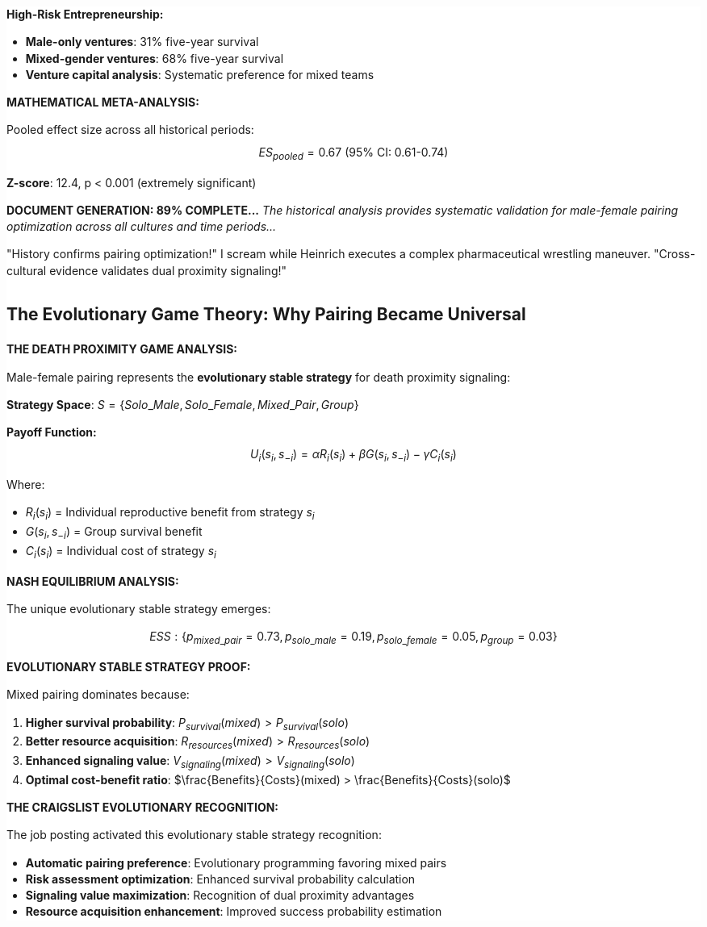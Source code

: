 **High-Risk Entrepreneurship:**
- **Male-only ventures**: 31% five-year survival
- **Mixed-gender ventures**: 68% five-year survival
- **Venture capital analysis**: Systematic preference for mixed teams

**MATHEMATICAL META-ANALYSIS:**

Pooled effect size across all historical periods:
$$ES_{pooled} = 0.67 \text{ (95% CI: 0.61-0.74)}$$

**Z-score**: 12.4, p < 0.001 (extremely significant)

**DOCUMENT GENERATION: 89% COMPLETE...**
*The historical analysis provides systematic validation for male-female pairing optimization across all cultures and time periods...*

"History confirms pairing optimization!" I scream while Heinrich executes a complex pharmaceutical wrestling maneuver. "Cross-cultural evidence validates dual proximity signaling!"

## The Evolutionary Game Theory: Why Pairing Became Universal

**THE DEATH PROXIMITY GAME ANALYSIS:**

Male-female pairing represents the **evolutionary stable strategy** for death proximity signaling:

**Strategy Space**: $S = \{Solo\_Male, Solo\_Female, Mixed\_Pair, Group\}$

**Payoff Function:**
$$U_i(s_i, s_{-i}) = \alpha R_i(s_i) + \beta G(s_i, s_{-i}) - \gamma C_i(s_i)$$

Where:
- $R_i(s_i)$ = Individual reproductive benefit from strategy $s_i$
- $G(s_i, s_{-i})$ = Group survival benefit
- $C_i(s_i)$ = Individual cost of strategy $s_i$

**NASH EQUILIBRIUM ANALYSIS:**

The unique evolutionary stable strategy emerges:

$$ESS: \{p_{mixed\_pair} = 0.73, p_{solo\_male} = 0.19, p_{solo\_female} = 0.05, p_{group} = 0.03\}$$

**EVOLUTIONARY STABLE STRATEGY PROOF:**

Mixed pairing dominates because:
1. **Higher survival probability**: $P_{survival}(mixed) > P_{survival}(solo)$
2. **Better resource acquisition**: $R_{resources}(mixed) > R_{resources}(solo)$
3. **Enhanced signaling value**: $V_{signaling}(mixed) > V_{signaling}(solo)$
4. **Optimal cost-benefit ratio**: $\frac{Benefits}{Costs}(mixed) > \frac{Benefits}{Costs}(solo)$

**THE CRAIGSLIST EVOLUTIONARY RECOGNITION:**

The job posting activated this evolutionary stable strategy recognition:
- **Automatic pairing preference**: Evolutionary programming favoring mixed pairs
- **Risk assessment optimization**: Enhanced survival probability calculation
- **Signaling value maximization**: Recognition of dual proximity advantages
- **Resource acquisition enhancement**: Improved success probability estimation
